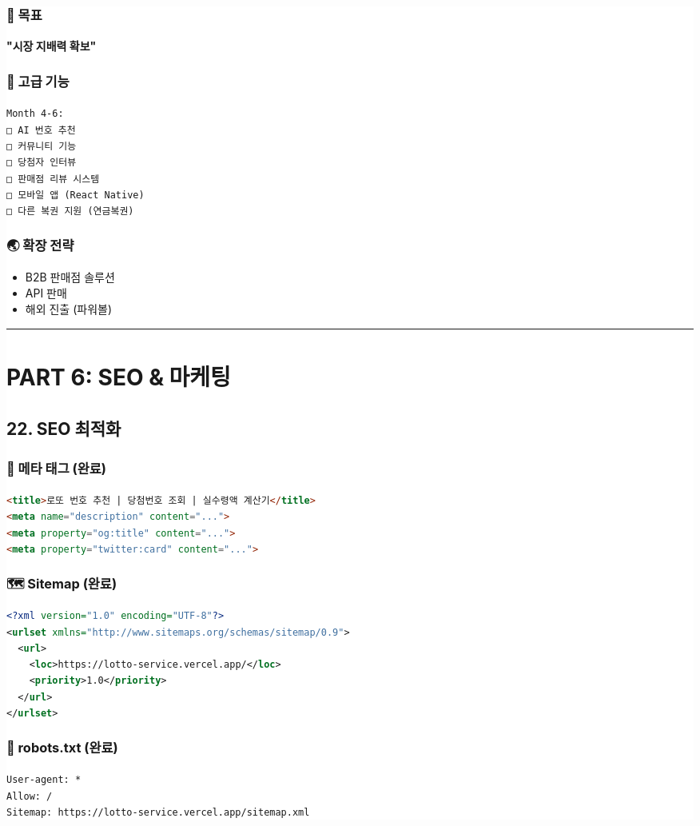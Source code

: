 ### 🎯 목표
**"시장 지배력 확보"**

### 🚀 고급 기능
```
Month 4-6:
□ AI 번호 추천
□ 커뮤니티 기능
□ 당첨자 인터뷰
□ 판매점 리뷰 시스템
□ 모바일 앱 (React Native)
□ 다른 복권 지원 (연금복권)
```

### 🌏 확장 전략
- B2B 판매점 솔루션
- API 판매
- 해외 진출 (파워볼)

---

# PART 6: SEO & 마케팅

## 22. SEO 최적화

### 📝 메타 태그 (완료)
```html
<title>로또 번호 추천 | 당첨번호 조회 | 실수령액 계산기</title>
<meta name="description" content="...">
<meta property="og:title" content="...">
<meta property="twitter:card" content="...">
```

### 🗺️ Sitemap (완료)
```xml
<?xml version="1.0" encoding="UTF-8"?>
<urlset xmlns="http://www.sitemaps.org/schemas/sitemap/0.9">
  <url>
    <loc>https://lotto-service.vercel.app/</loc>
    <priority>1.0</priority>
  </url>
</urlset>
```

### 🤖 robots.txt (완료)
```
User-agent: *
Allow: /
Sitemap: https://lotto-service.vercel.app/sitemap.xml
```

